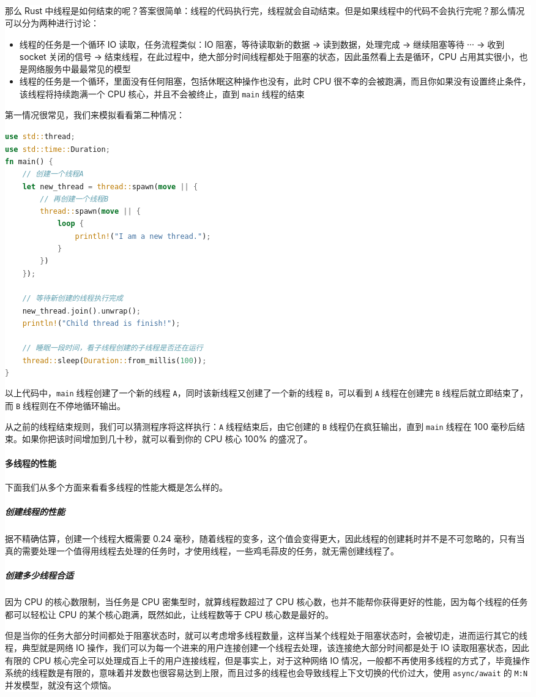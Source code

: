 那么 Rust 中线程是如何结束的呢？答案很简单：线程的代码执行完，线程就会自动结束。但是如果线程中的代码不会执行完呢？那么情况可以分为两种进行讨论：

- 线程的任务是一个循环 IO 读取，任务流程类似：IO 阻塞，等待读取新的数据 -> 读到数据，处理完成 -> 继续阻塞等待 ··· -> 收到 socket 关闭的信号 -> 结束线程，在此过程中，绝大部分时间线程都处于阻塞的状态，因此虽然看上去是循环，CPU 占用其实很小，也是网络服务中最最常见的模型
- 线程的任务是一个循环，里面没有任何阻塞，包括休眠这种操作也没有，此时 CPU 很不幸的会被跑满，而且你如果没有设置终止条件，该线程将持续跑满一个 CPU 核心，并且不会被终止，直到 `main` 线程的结束

第一情况很常见，我们来模拟看看第二种情况：

```rust
use std::thread;
use std::time::Duration;
fn main() {
    // 创建一个线程A
    let new_thread = thread::spawn(move || {
        // 再创建一个线程B
        thread::spawn(move || {
            loop {
                println!("I am a new thread.");
            }
        })
    });

    // 等待新创建的线程执行完成
    new_thread.join().unwrap();
    println!("Child thread is finish!");

    // 睡眠一段时间，看子线程创建的子线程是否还在运行
    thread::sleep(Duration::from_millis(100));
}
```

以上代码中，`main` 线程创建了一个新的线程 `A`，同时该新线程又创建了一个新的线程 `B`，可以看到 `A` 线程在创建完 `B` 线程后就立即结束了，而 `B` 线程则在不停地循环输出。

从之前的线程结束规则，我们可以猜测程序将这样执行：`A` 线程结束后，由它创建的 `B` 线程仍在疯狂输出，直到 `main` 线程在 100 毫秒后结束。如果你把该时间增加到几十秒，就可以看到你的 CPU 核心 100% 的盛况了。



#### 多线程的性能

下面我们从多个方面来看看多线程的性能大概是怎么样的。

##### 创建线程的性能

据不精确估算，创建一个线程大概需要 0.24 毫秒，随着线程的变多，这个值会变得更大，因此线程的创建耗时并不是不可忽略的，只有当真的需要处理一个值得用线程去处理的任务时，才使用线程，一些鸡毛蒜皮的任务，就无需创建线程了。

##### 创建多少线程合适

因为 CPU 的核心数限制，当任务是 CPU 密集型时，就算线程数超过了 CPU 核心数，也并不能帮你获得更好的性能，因为每个线程的任务都可以轻松让 CPU 的某个核心跑满，既然如此，让线程数等于 CPU 核心数是最好的。

但是当你的任务大部分时间都处于阻塞状态时，就可以考虑增多线程数量，这样当某个线程处于阻塞状态时，会被切走，进而运行其它的线程，典型就是网络 IO 操作，我们可以为每一个进来的用户连接创建一个线程去处理，该连接绝大部分时间都是处于 IO 读取阻塞状态，因此有限的 CPU 核心完全可以处理成百上千的用户连接线程，但是事实上，对于这种网络 IO 情况，一般都不再使用多线程的方式了，毕竟操作系统的线程数是有限的，意味着并发数也很容易达到上限，而且过多的线程也会导致线程上下文切换的代价过大，使用 `async/await` 的 `M:N` 并发模型，就没有这个烦恼。
